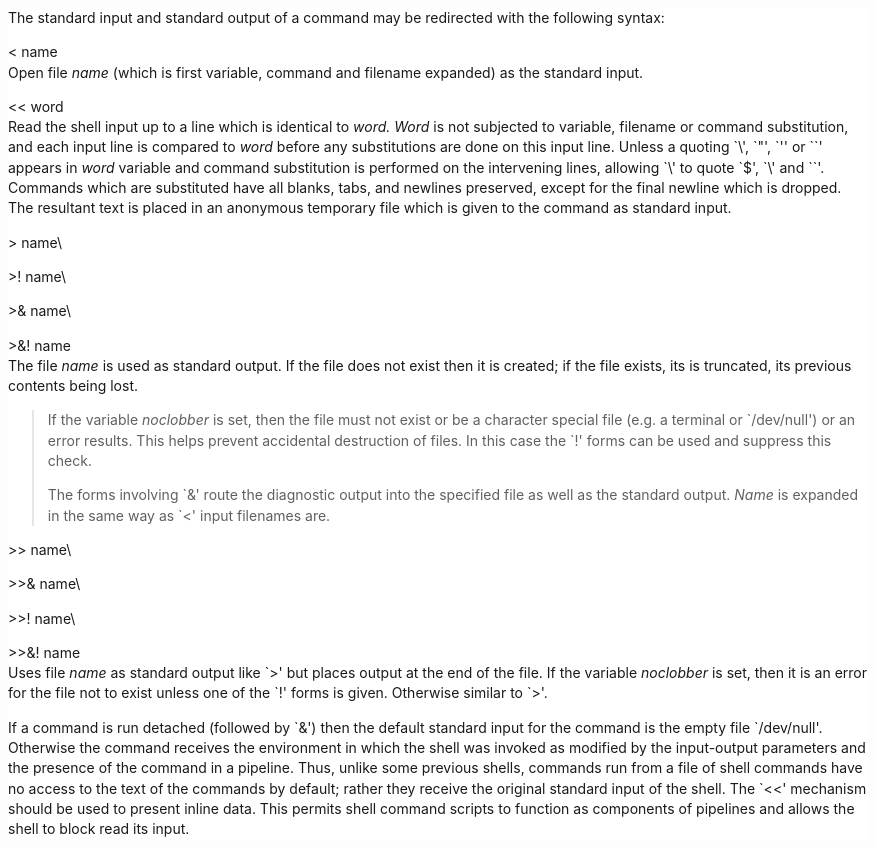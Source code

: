 The standard input and standard output of a command may be redirected
with the following syntax:

\< name\
Open file *name* (which is first variable, command and filename
expanded) as the standard input.

\<\< word\
Read the shell input up to a line which is identical to *word.* *Word*
is not subjected to variable, filename or command substitution, and each
input line is compared to *word* before any substitutions are done on
this input line. Unless a quoting \`\\\', \`\"\', \`\'\' or \`\`\'
appears in *word* variable and command substitution is performed on the
intervening lines, allowing \`\\\' to quote \`\$\', \`\\\' and \`\`\'.
Commands which are substituted have all blanks, tabs, and newlines
preserved, except for the final newline which is dropped. The resultant
text is placed in an anonymous temporary file which is given to the
command as standard input.

\> name\

\>! name\

\>& name\

\>&! name\
The file *name* is used as standard output. If the file does not exist
then it is created; if the file exists, its is truncated, its previous
contents being lost.

> If the variable *noclobber* is set, then the file must not exist or be
> a character special file (e.g. a terminal or \`/dev/null\') or an
> error results. This helps prevent accidental destruction of files. In
> this case the \`!\' forms can be used and suppress this check.
>
> The forms involving \`&\' route the diagnostic output into the
> specified file as well as the standard output. *Name* is expanded in
> the same way as \`\<\' input filenames are.

\>\> name\

\>\>& name\

\>\>! name\

\>\>&! name\
Uses file *name* as standard output like \`\>\' but places output at the
end of the file. If the variable *noclobber* is set, then it is an error
for the file not to exist unless one of the \`!\' forms is given.
Otherwise similar to \`\>\'.

If a command is run detached (followed by \`&\') then the default
standard input for the command is the empty file \`/dev/null\'.
Otherwise the command receives the environment in which the shell was
invoked as modified by the input-output parameters and the presence of
the command in a pipeline. Thus, unlike some previous shells, commands
run from a file of shell commands have no access to the text of the
commands by default; rather they receive the original standard input of
the shell. The \`\<\<\' mechanism should be used to present inline data.
This permits shell command scripts to function as components of
pipelines and allows the shell to block read its input.
